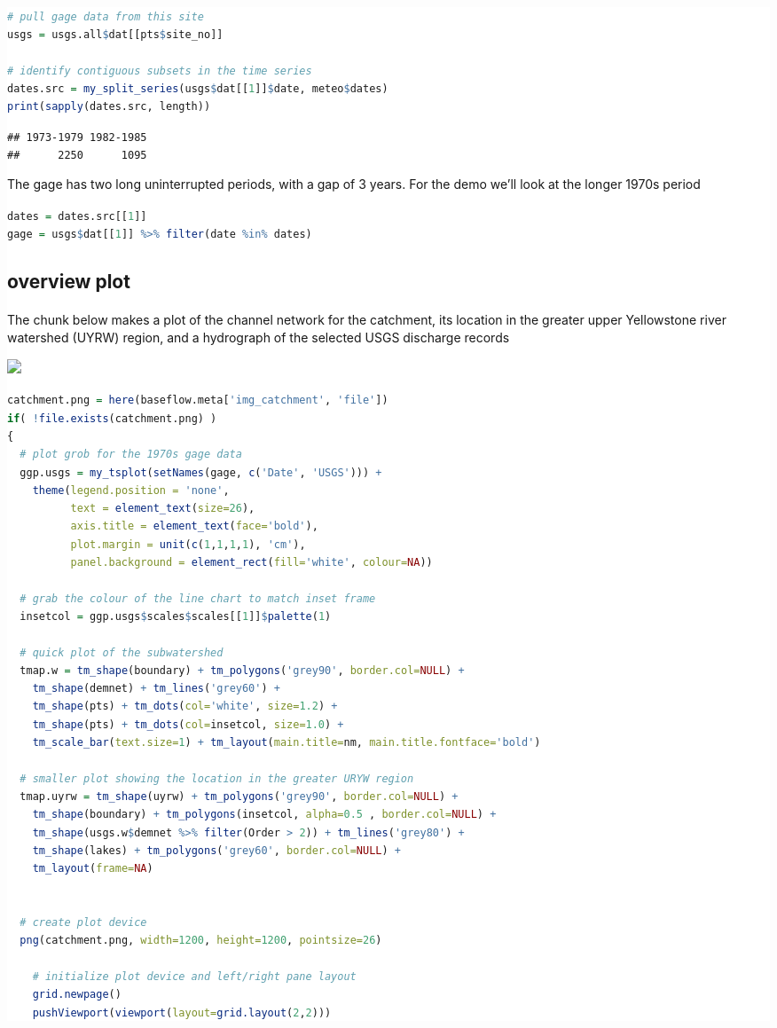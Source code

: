 ``` r
# pull gage data from this site
usgs = usgs.all$dat[[pts$site_no]]

# identify contiguous subsets in the time series
dates.src = my_split_series(usgs$dat[[1]]$date, meteo$dates)
print(sapply(dates.src, length))
```

    ## 1973-1979 1982-1985 
    ##      2250      1095

The gage has two long uninterrupted periods, with a gap of 3 years. For
the demo we’ll look at the longer 1970s period

``` r
dates = dates.src[[1]]
gage = usgs$dat[[1]] %>% filter(date %in% dates)
```

## overview plot

The chunk below makes a plot of the channel network for the catchment,
its location in the greater upper Yellowstone river watershed (UYRW)
region, and a hydrograph of the selected USGS discharge records

![](https://raw.githubusercontent.com/deankoch/UYRW_data/master/graphics/my_baseflow_catchment.png)

``` r
catchment.png = here(baseflow.meta['img_catchment', 'file'])
if( !file.exists(catchment.png) )
{
  # plot grob for the 1970s gage data
  ggp.usgs = my_tsplot(setNames(gage, c('Date', 'USGS'))) +
    theme(legend.position = 'none', 
          text = element_text(size=26), 
          axis.title = element_text(face='bold'),
          plot.margin = unit(c(1,1,1,1), 'cm'),
          panel.background = element_rect(fill='white', colour=NA)) 
  
  # grab the colour of the line chart to match inset frame
  insetcol = ggp.usgs$scales$scales[[1]]$palette(1)

  # quick plot of the subwatershed
  tmap.w = tm_shape(boundary) + tm_polygons('grey90', border.col=NULL) + 
    tm_shape(demnet) + tm_lines('grey60') +
    tm_shape(pts) + tm_dots(col='white', size=1.2) +
    tm_shape(pts) + tm_dots(col=insetcol, size=1.0) +
    tm_scale_bar(text.size=1) + tm_layout(main.title=nm, main.title.fontface='bold')
  
  # smaller plot showing the location in the greater URYW region
  tmap.uyrw = tm_shape(uyrw) + tm_polygons('grey90', border.col=NULL) +
    tm_shape(boundary) + tm_polygons(insetcol, alpha=0.5 , border.col=NULL) + 
    tm_shape(usgs.w$demnet %>% filter(Order > 2)) + tm_lines('grey80') +
    tm_shape(lakes) + tm_polygons('grey60', border.col=NULL) +
    tm_layout(frame=NA)


  # create plot device
  png(catchment.png, width=1200, height=1200, pointsize=26)
  
    # initialize plot device and left/right pane layout 
    grid.newpage()
    pushViewport(viewport(layout=grid.layout(2,2)))
```